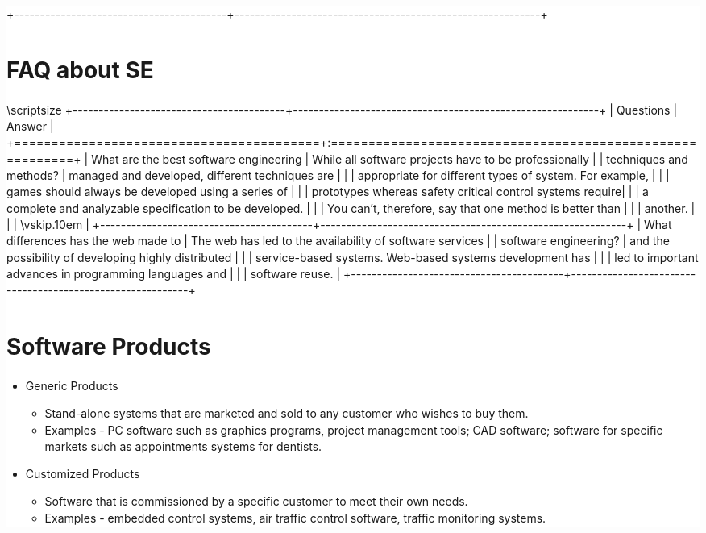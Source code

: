 +-----------------------------------------+-----------------------------------------------------------+

# FAQ about SE

\scriptsize
+-----------------------------------------+-----------------------------------------------------------+
| Questions                               | Answer                                                    |
+=========================================+:==========================================================+
| What are the best software engineering  | While all software projects have to be professionally     |
| techniques and methods?                 | managed and developed, different techniques are           |
|                                         | appropriate for different types of system. For example,   |
|                                         | games should always be developed using a series of        |
|                                         | prototypes whereas safety critical control systems require|
|                                         | a complete and analyzable specification to be developed.  |
|                                         | You can’t, therefore, say that one method is better than  |
|                                         | another.                                                  |
|                                         | \vskip.10em                                               |
+-----------------------------------------+-----------------------------------------------------------+
| What differences has the web made to    | The web has led to the availability of software services  |
| software engineering?                   | and the possibility of developing highly distributed      |
|                                         | service-based systems. Web-based systems development has  |
|                                         | led to important advances in programming languages and    |
|                                         | software reuse.                                           |
+-----------------------------------------+-----------------------------------------------------------+

# Software Products

* Generic Products
  - Stand-alone systems that are marketed and sold to any customer who wishes to buy them.
  - Examples - PC software such as graphics programs, project management tools; CAD software; software for specific markets such as appointments systems for dentists.

* Customized Products
  - Software that is commissioned by a specific customer to meet their own needs.
  - Examples - embedded control systems, air traffic control software, traffic monitoring systems.
